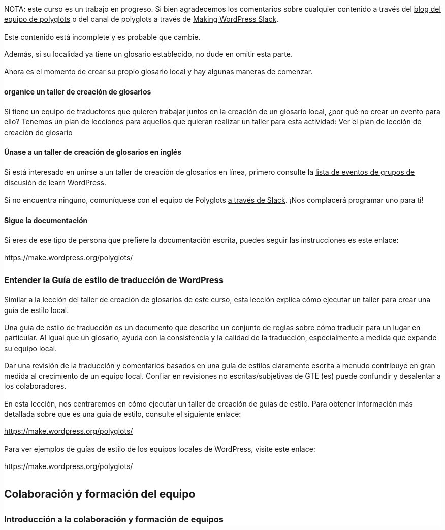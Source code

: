 NOTA: este curso es un trabajo en progreso. Si bien agradecemos los comentarios sobre cualquier contenido a través del [blog del equipo de polyglots](https://make.wordpress.org/polyglots/tag/polyglots-training/) o del canal de polyglots a través de [Making WordPress Slack](https://make.wordpress.org/chat/).

Este contenido está incomplete y es probable que cambie.

Además, si su localidad ya tiene un glosario establecido, no dude en omitir esta parte.

Ahora es el momento de crear su propio glosario local y hay algunas maneras de comenzar.

#### organice un taller de creación de glosarios

Si tiene un equipo de traductores que quieren trabajar juntos en la creación de un glosario local, ¿por qué no crear un evento para ello? Tenemos un plan de lecciones para aquellos que quieran realizar un taller para esta actividad: Ver el plan de lección de creación de glosario

#### Únase a un taller de creación de glosarios en inglés

Si está interesado en unirse a un taller de creación de glosarios en línea, primero consulte la [lista de eventos de grupos de discusión de learn WordPress](https://www.meetup.com/es-ES/learn-wordpress-online-workshops/events/).

Si no encuentra ninguno, comuníquese con el equipo de Polyglots [a través de Slack](https://make.wordpress.org/chat/). ¡Nos complacerá programar uno para ti!

#### Sigue la documentación

Si eres de ese tipo de persona que prefiere la documentación escrita, puedes seguir las instrucciones es este enlace:

https://make.wordpress.org/polyglots/ 

### Entender la Guía de estilo de traducción de WordPress

Similar a la lección del taller de creación de glosarios de este curso, esta lección explica cómo ejecutar un taller para crear una guía de estilo local.

Una guía de estilo de traducción es un documento que describe un conjunto de reglas sobre cómo traducir para un lugar en particular. Al igual que un glosario, ayuda con la consistencia y la calidad de la traducción, especialmente a medida que expande su equipo local.

Dar una revisión de la traducción y comentarios basados en una guía de estilos claramente escrita a menudo contribuye en gran medida al crecimiento de un equipo local. Confiar en revisiones no escritas/subjetivas de GTE (es) puede confundir y desalentar a los colaboradores.

En esta lección, nos centraremos en cómo ejecutar un taller de creación de guías de estilo. Para obtener información más detallada sobre que es una guía de estilo, consulte el siguiente enlace:

https://make.wordpress.org/polyglots/

Para ver ejemplos de guías de estilo de los equipos locales de WordPress, visite este enlace:

https://make.wordpress.org/polyglots/

## Colaboración y formación del equipo

### Introducción a la colaboración y formación de equipos
